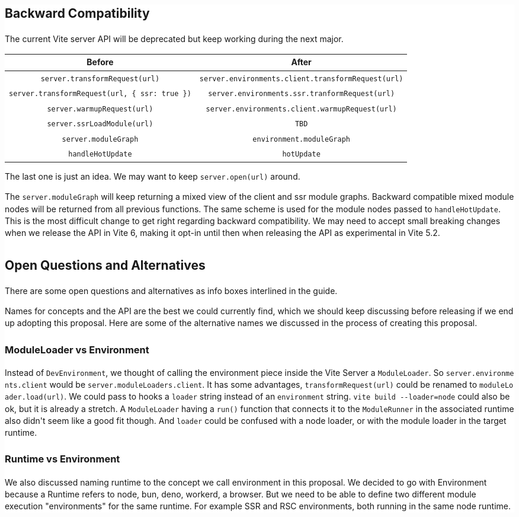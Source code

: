 ## Backward Compatibility

The current Vite server API will be deprecated but keep working during the next major.

|                    Before                     |                       After                        |
| :-------------------------------------------: | :------------------------------------------------: |
|        `server.transformRequest(url)`         | `server.environments.client.transformRequest(url)` |
| `server.transformRequest(url, { ssr: true })` |   `server.environments.ssr.tranformRequest(url)`   |
|          `server.warmupRequest(url)`          |  `server.environments.client.warmupRequest(url)`   |
|          `server.ssrLoadModule(url)`          |                       `TBD`                        |
|             `server.moduleGraph`              |             `environment.moduleGraph`              |
|               `handleHotUpdate`               |                    `hotUpdate`                     |

The last one is just an idea. We may want to keep `server.open(url)` around.

The `server.moduleGraph` will keep returning a mixed view of the client and ssr module graphs. Backward compatible mixed module nodes will be returned from all previous functions. The same scheme is used for the module nodes passed to `handleHotUpdate`. This is the most difficult change to get right regarding backward compatibility. We may need to accept small breaking changes when we release the API in Vite 6, making it opt-in until then when releasing the API as experimental in Vite 5.2.

## Open Questions and Alternatives

There are some open questions and alternatives as info boxes interlined in the guide.

Names for concepts and the API are the best we could currently find, which we should keep discussing before releasing if we end up adopting this proposal. Here are some of the alternative names we discussed in the process of creating this proposal.

### ModuleLoader vs Environment

Instead of `DevEnvironment`, we thought of calling the environment piece inside the Vite Server a `ModuleLoader`. So `server.environments.client` would be `server.moduleLoaders.client`. It has some advantages, `transformRequest(url)` could be renamed to `moduleLoader.load(url)`. We could pass to hooks a `loader` string instead of an `environment` string. `vite build --loader=node` could also be ok, but it is already a stretch. A `ModuleLoader` having a `run()` function that connects it to the `ModuleRunner` in the associated runtime also didn't seem like a good fit though. And `loader` could be confused with a node loader, or with the module loader in the target runtime.

### Runtime vs Environment

We also discussed naming runtime to the concept we call environment in this proposal. We decided to go with Environment because a Runtime refers to node, bun, deno, workerd, a browser. But we need to be able to define two different module execution "environments" for the same runtime. For example SSR and RSC environments, both running in the same node runtime.
